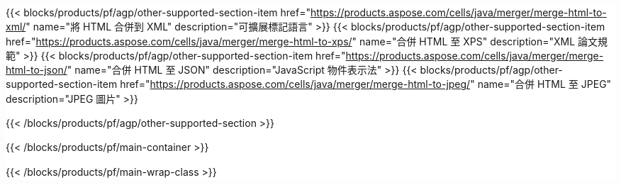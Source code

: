 {{< blocks/products/pf/agp/other-supported-section-item href="https://products.aspose.com/cells/java/merger/merge-html-to-xml/" name="將 HTML 合併到 XML" description="可擴展標記語言" >}}
{{< blocks/products/pf/agp/other-supported-section-item href="https://products.aspose.com/cells/java/merger/merge-html-to-xps/" name="合併 HTML 至 XPS" description="XML 論文規範" >}}
{{< blocks/products/pf/agp/other-supported-section-item href="https://products.aspose.com/cells/java/merger/merge-html-to-json/" name="合併 HTML 至 JSON" description="JavaScript 物件表示法" >}}
{{< blocks/products/pf/agp/other-supported-section-item href="https://products.aspose.com/cells/java/merger/merge-html-to-jpeg/" name="合併 HTML 至 JPEG" description="JPEG 圖片" >}}

{{< /blocks/products/pf/agp/other-supported-section >}}

{{< /blocks/products/pf/main-container >}}
    
{{< /blocks/products/pf/main-wrap-class >}}
